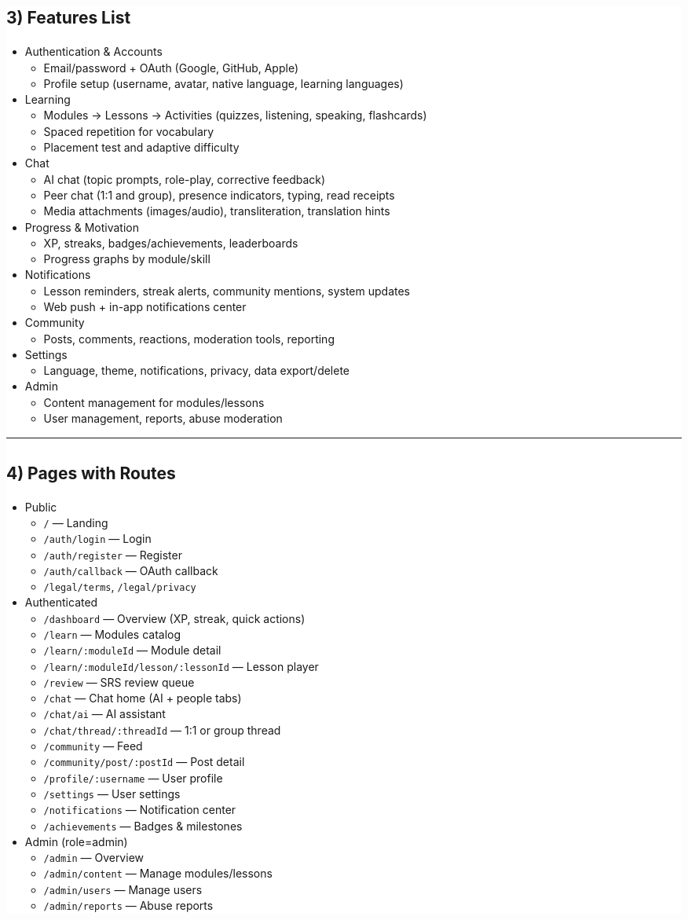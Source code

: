 ## 3) Features List

- Authentication & Accounts
  - Email/password + OAuth (Google, GitHub, Apple)
  - Profile setup (username, avatar, native language, learning languages)
- Learning
  - Modules → Lessons → Activities (quizzes, listening, speaking, flashcards)
  - Spaced repetition for vocabulary
  - Placement test and adaptive difficulty
- Chat
  - AI chat (topic prompts, role-play, corrective feedback)
  - Peer chat (1:1 and group), presence indicators, typing, read receipts
  - Media attachments (images/audio), transliteration, translation hints
- Progress & Motivation
  - XP, streaks, badges/achievements, leaderboards
  - Progress graphs by module/skill
- Notifications
  - Lesson reminders, streak alerts, community mentions, system updates
  - Web push + in-app notifications center
- Community
  - Posts, comments, reactions, moderation tools, reporting
- Settings
  - Language, theme, notifications, privacy, data export/delete
- Admin
  - Content management for modules/lessons
  - User management, reports, abuse moderation

---

## 4) Pages with Routes

- Public
  - `/` — Landing
  - `/auth/login` — Login
  - `/auth/register` — Register
  - `/auth/callback` — OAuth callback
  - `/legal/terms`, `/legal/privacy`
- Authenticated
  - `/dashboard` — Overview (XP, streak, quick actions)
  - `/learn` — Modules catalog
  - `/learn/:moduleId` — Module detail
  - `/learn/:moduleId/lesson/:lessonId` — Lesson player
  - `/review` — SRS review queue
  - `/chat` — Chat home (AI + people tabs)
  - `/chat/ai` — AI assistant
  - `/chat/thread/:threadId` — 1:1 or group thread
  - `/community` — Feed
  - `/community/post/:postId` — Post detail
  - `/profile/:username` — User profile
  - `/settings` — User settings
  - `/notifications` — Notification center
  - `/achievements` — Badges & milestones
- Admin (role=admin)
  - `/admin` — Overview
  - `/admin/content` — Manage modules/lessons
  - `/admin/users` — Manage users
  - `/admin/reports` — Abuse reports
